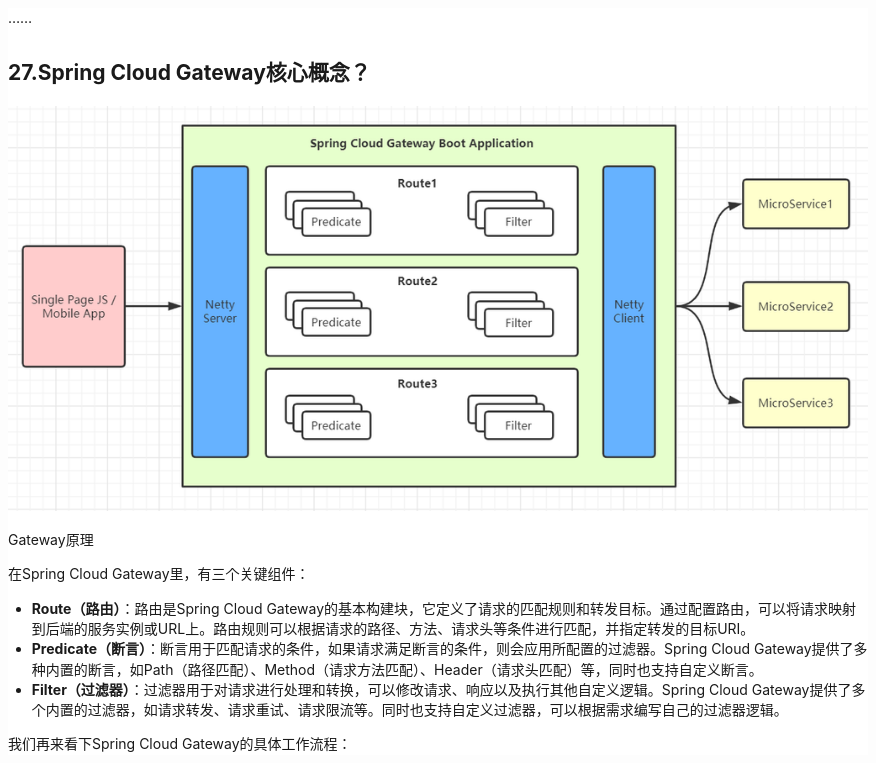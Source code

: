 ……

## 27.Spring Cloud Gateway核心概念？

![1695458070160-9121cd7a-f717-4471-aa88-7457ba296516.png](./assets/1695458070160-9121cd7a-f717-4471-aa88-7457ba296516.png)

Gateway原理

在Spring Cloud Gateway里，有三个关键组件：

- **Route（路由）**：路由是Spring Cloud Gateway的基本构建块，它定义了请求的匹配规则和转发目标。通过配置路由，可以将请求映射到后端的服务实例或URL上。路由规则可以根据请求的路径、方法、请求头等条件进行匹配，并指定转发的目标URI。
- **Predicate（断言）**：断言用于匹配请求的条件，如果请求满足断言的条件，则会应用所配置的过滤器。Spring Cloud Gateway提供了多种内置的断言，如Path（路径匹配）、Method（请求方法匹配）、Header（请求头匹配）等，同时也支持自定义断言。
- **Filter（过滤器）**：过滤器用于对请求进行处理和转换，可以修改请求、响应以及执行其他自定义逻辑。Spring Cloud Gateway提供了多个内置的过滤器，如请求转发、请求重试、请求限流等。同时也支持自定义过滤器，可以根据需求编写自己的过滤器逻辑。

我们再来看下Spring Cloud Gateway的具体工作流程：
